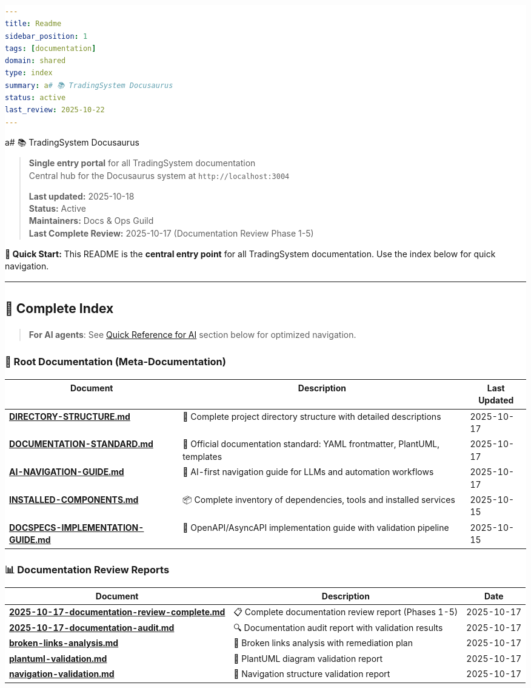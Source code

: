 ```yaml
---
title: Readme
sidebar_position: 1
tags: [documentation]
domain: shared
type: index
summary: a# 📚 TradingSystem Docusaurus
status: active
last_review: 2025-10-22
---
```


a# 📚 TradingSystem Docusaurus

> **Single entry portal** for all TradingSystem documentation  
> Central hub for the Docusaurus system at `http://localhost:3004`
>
> **Last updated:** 2025-10-18  
> **Status:** Active  
> **Maintainers:** Docs & Ops Guild  
> **Last Complete Review:** 2025-10-17 (Documentation Review Phase 1-5)

**🎯 Quick Start:** This README is the **central entry point** for all TradingSystem documentation. Use the index below for quick navigation.

---

## 📑 Complete Index

> **For AI agents**: See [Quick Reference for AI](#-quick-reference-for-ai) section below for optimized navigation.

### 📖 Root Documentation (Meta-Documentation)

| Document                                                                 | Description                                                               | Last Updated |
| ------------------------------------------------------------------------ | ------------------------------------------------------------------------- | ------------ |
| **[DIRECTORY-STRUCTURE.md](DIRECTORY-STRUCTURE.md)**                     | 📁 Complete project directory structure with detailed descriptions        | 2025-10-17   |
| **[DOCUMENTATION-STANDARD.md](DOCUMENTATION-STANDARD.md)**               | 📐 Official documentation standard: YAML frontmatter, PlantUML, templates | 2025-10-17   |
| **[AI-NAVIGATION-GUIDE.md](AI-NAVIGATION-GUIDE.md)**                     | 🤖 AI-first navigation guide for LLMs and automation workflows            | 2025-10-17   |
| **[INSTALLED-COMPONENTS.md](INSTALLED-COMPONENTS.md)**                   | 📦 Complete inventory of dependencies, tools and installed services       | 2025-10-15   |
| **[DOCSPECS-IMPLEMENTATION-GUIDE.md](DOCSPECS-IMPLEMENTATION-GUIDE.md)** | 🔌 OpenAPI/AsyncAPI implementation guide with validation pipeline         | 2025-10-15   |

### 📊 Documentation Review Reports

| Document                                                                                                           | Description                                           | Date       |
| ------------------------------------------------------------------------------------------------------------------ | ----------------------------------------------------- | ---------- |
| **[2025-10-17-documentation-review-complete.md](reports/2025-10-17-documentation-review-complete.md)**             | 📋 Complete documentation review report (Phases 1-5)  | 2025-10-17 |
| **[2025-10-17-documentation-audit.md](reports/2025-10-17-documentation-review/2025-10-17-documentation-audit.md)** | 🔍 Documentation audit report with validation results | 2025-10-17 |
| **[broken-links-analysis.md](reports/2025-10-17-documentation-review/broken-links-analysis.md)**                   | 🔗 Broken links analysis with remediation plan        | 2025-10-17 |
| **[plantuml-validation.md](reports/2025-10-17-documentation-review/plantuml-validation.md)**                       | 🎨 PlantUML diagram validation report                 | 2025-10-17 |
| **[navigation-validation.md](reports/2025-10-17-documentation-review/navigation-validation.md)**                   | 🧭 Navigation structure validation report             | 2025-10-17 |

